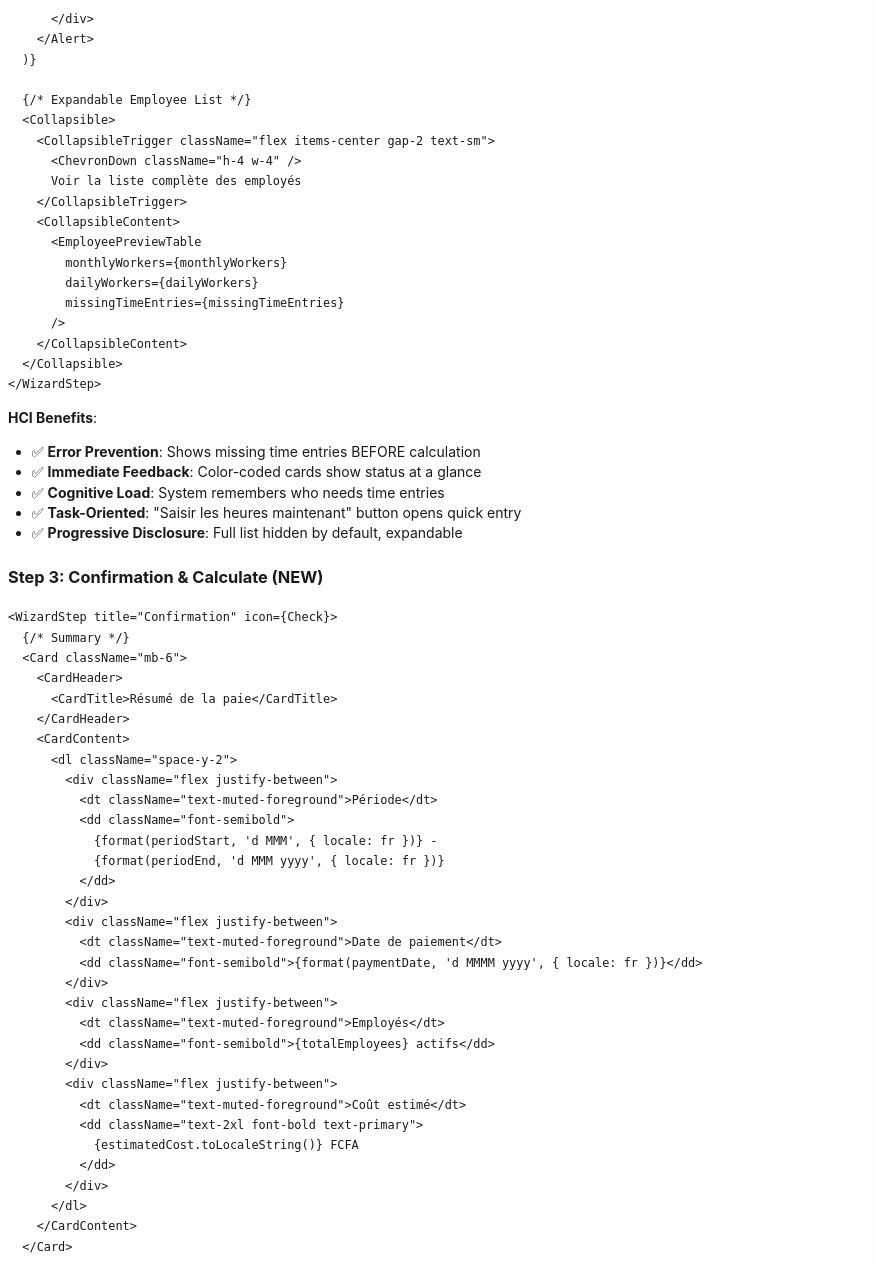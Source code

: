 ```tsx
      </div>
    </Alert>
  )}

  {/* Expandable Employee List */}
  <Collapsible>
    <CollapsibleTrigger className="flex items-center gap-2 text-sm">
      <ChevronDown className="h-4 w-4" />
      Voir la liste complète des employés
    </CollapsibleTrigger>
    <CollapsibleContent>
      <EmployeePreviewTable
        monthlyWorkers={monthlyWorkers}
        dailyWorkers={dailyWorkers}
        missingTimeEntries={missingTimeEntries}
      />
    </CollapsibleContent>
  </Collapsible>
</WizardStep>
```

**HCI Benefits**:
- ✅ **Error Prevention**: Shows missing time entries BEFORE calculation
- ✅ **Immediate Feedback**: Color-coded cards show status at a glance
- ✅ **Cognitive Load**: System remembers who needs time entries
- ✅ **Task-Oriented**: "Saisir les heures maintenant" button opens quick entry
- ✅ **Progressive Disclosure**: Full list hidden by default, expandable

### Step 3: Confirmation & Calculate (NEW)

```tsx
<WizardStep title="Confirmation" icon={Check}>
  {/* Summary */}
  <Card className="mb-6">
    <CardHeader>
      <CardTitle>Résumé de la paie</CardTitle>
    </CardHeader>
    <CardContent>
      <dl className="space-y-2">
        <div className="flex justify-between">
          <dt className="text-muted-foreground">Période</dt>
          <dd className="font-semibold">
            {format(periodStart, 'd MMM', { locale: fr })} -
            {format(periodEnd, 'd MMM yyyy', { locale: fr })}
          </dd>
        </div>
        <div className="flex justify-between">
          <dt className="text-muted-foreground">Date de paiement</dt>
          <dd className="font-semibold">{format(paymentDate, 'd MMMM yyyy', { locale: fr })}</dd>
        </div>
        <div className="flex justify-between">
          <dt className="text-muted-foreground">Employés</dt>
          <dd className="font-semibold">{totalEmployees} actifs</dd>
        </div>
        <div className="flex justify-between">
          <dt className="text-muted-foreground">Coût estimé</dt>
          <dd className="text-2xl font-bold text-primary">
            {estimatedCost.toLocaleString()} FCFA
          </dd>
        </div>
      </dl>
    </CardContent>
  </Card>

```
